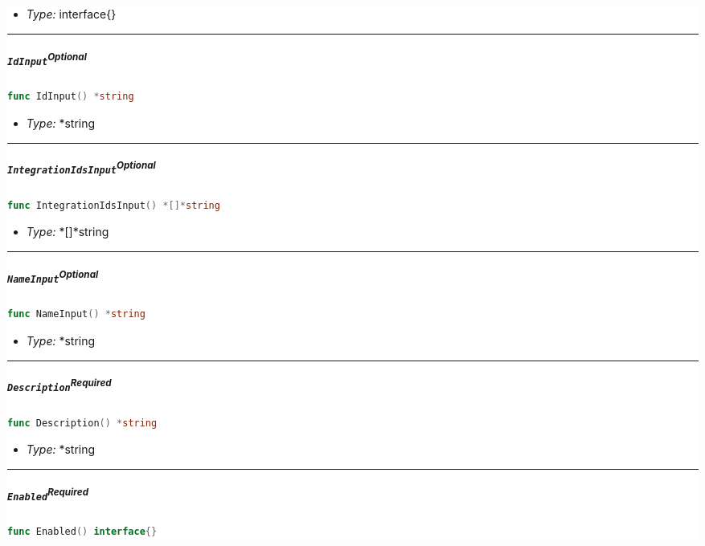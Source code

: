 - *Type:* interface{}

---

##### `IdInput`<sup>Optional</sup> <a name="IdInput" id="rhizo-co-terraform-provider-lacework.dataExportRule.DataExportRule.property.idInput"></a>

```go
func IdInput() *string
```

- *Type:* *string

---

##### `IntegrationIdsInput`<sup>Optional</sup> <a name="IntegrationIdsInput" id="rhizo-co-terraform-provider-lacework.dataExportRule.DataExportRule.property.integrationIdsInput"></a>

```go
func IntegrationIdsInput() *[]*string
```

- *Type:* *[]*string

---

##### `NameInput`<sup>Optional</sup> <a name="NameInput" id="rhizo-co-terraform-provider-lacework.dataExportRule.DataExportRule.property.nameInput"></a>

```go
func NameInput() *string
```

- *Type:* *string

---

##### `Description`<sup>Required</sup> <a name="Description" id="rhizo-co-terraform-provider-lacework.dataExportRule.DataExportRule.property.description"></a>

```go
func Description() *string
```

- *Type:* *string

---

##### `Enabled`<sup>Required</sup> <a name="Enabled" id="rhizo-co-terraform-provider-lacework.dataExportRule.DataExportRule.property.enabled"></a>

```go
func Enabled() interface{}
```
